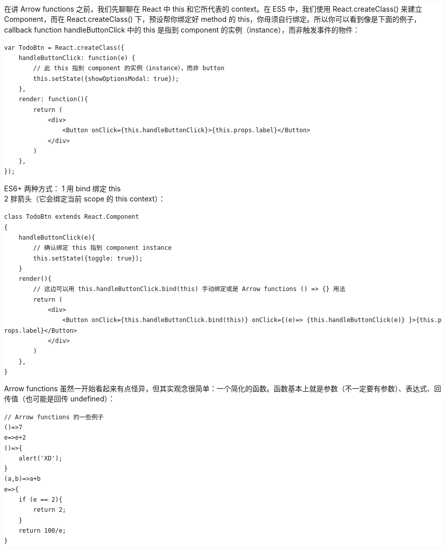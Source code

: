 在讲 Arrow functions 之前，我们先聊聊在 React 中 this 和它所代表的 context。在 ES5 中，我们使用 React.createClass() 来建立 Component，而在 React.createClass() 下，预设帮你绑定好 method 的 this，你毋须自行绑定。所以你可以看到像是下面的例子，callback function handleButtonClick 中的 this 是指到 component 的实例（instance），而非触发事件的物件：

	var TodoBtn = React.createClass({
	    handleButtonClick: function(e) {
	        // 此 this 指到 component 的实例（instance），而非 button
	        this.setState({showOptionsModal: true});
	    },
	    render: function(){
	        return (
	            <div>
	                <Button onClick={this.handleButtonClick}>{this.props.label}</Button>
	            </div>
	        )
	    },
	});


ES6+ 两种方式：
1 用 bind 绑定 this      
2 胖箭头（它会绑定当前 scope 的 this context）：

	class TodoBtn extends React.Component
	{
	    handleButtonClick(e){
	        // 确认绑定 this 指到 component instance
	        this.setState({toggle: true});
	    }
	    render(){
	        // 这边可以用 this.handleButtonClick.bind(this) 手动绑定或是 Arrow functions () => {} 用法
	        return (
	            <div>
	                <Button onClick={this.handleButtonClick.bind(this)} onClick={(e)=> {this.handleButtonClick(e)} }>{this.props.label}</Button>
	            </div>
	        )
	    },
	}

Arrow functions 虽然一开始看起来有点怪异，但其实观念很简单：一个简化的函数。函数基本上就是参数（不一定要有参数）、表达式、回传值（也可能是回传 undefined）：

	// Arrow functions 的一些例子
	()=>7
	e=>e+2
	()=>{
	    alert('XD');
	}
	(a,b)=>a+b
	e=>{
	    if (e == 2){
	        return 2;
	    }
	    return 100/e;
	}
